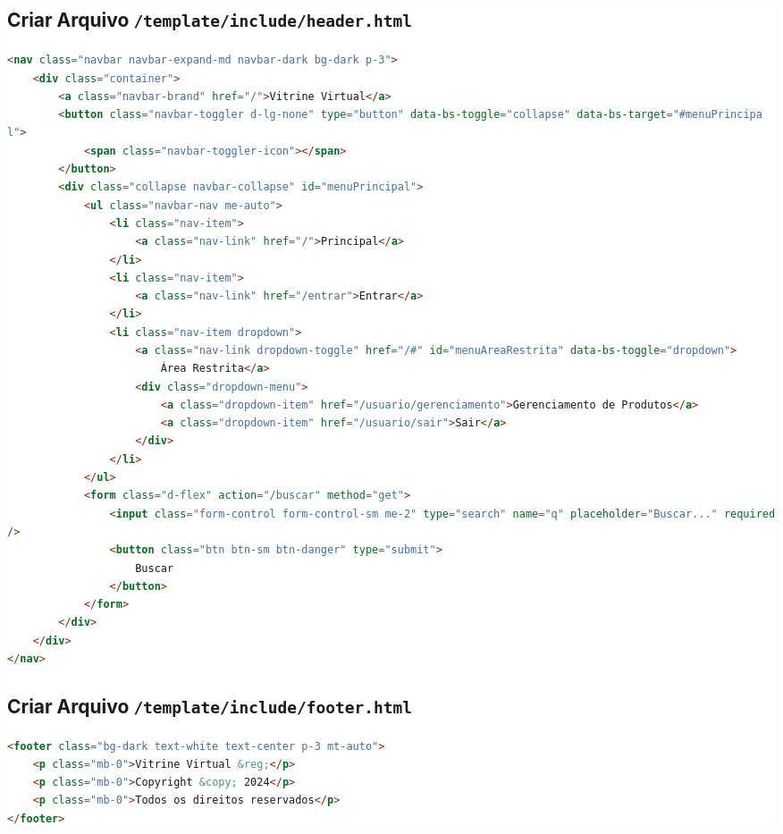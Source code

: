## Criar Arquivo `/template/include/header.html`

```html
<nav class="navbar navbar-expand-md navbar-dark bg-dark p-3">
    <div class="container">
        <a class="navbar-brand" href="/">Vitrine Virtual</a>
        <button class="navbar-toggler d-lg-none" type="button" data-bs-toggle="collapse" data-bs-target="#menuPrincipal">
            <span class="navbar-toggler-icon"></span>
        </button>
        <div class="collapse navbar-collapse" id="menuPrincipal">
            <ul class="navbar-nav me-auto">
                <li class="nav-item">
                    <a class="nav-link" href="/">Principal</a>
                </li>
                <li class="nav-item">
                    <a class="nav-link" href="/entrar">Entrar</a>
                </li>
                <li class="nav-item dropdown">
                    <a class="nav-link dropdown-toggle" href="/#" id="menuAreaRestrita" data-bs-toggle="dropdown">
                        Área Restrita</a>
                    <div class="dropdown-menu">
                        <a class="dropdown-item" href="/usuario/gerenciamento">Gerenciamento de Produtos</a>
                        <a class="dropdown-item" href="/usuario/sair">Sair</a>
                    </div>
                </li>
            </ul>
            <form class="d-flex" action="/buscar" method="get">
                <input class="form-control form-control-sm me-2" type="search" name="q" placeholder="Buscar..." required />
                <button class="btn btn-sm btn-danger" type="submit">
                    Buscar
                </button>
            </form>
        </div>
    </div>
</nav>
```

## Criar Arquivo `/template/include/footer.html`

```html
<footer class="bg-dark text-white text-center p-3 mt-auto">
    <p class="mb-0">Vitrine Virtual &reg;</p>
    <p class="mb-0">Copyright &copy; 2024</p>
    <p class="mb-0">Todos os direitos reservados</p>
</footer>
```
